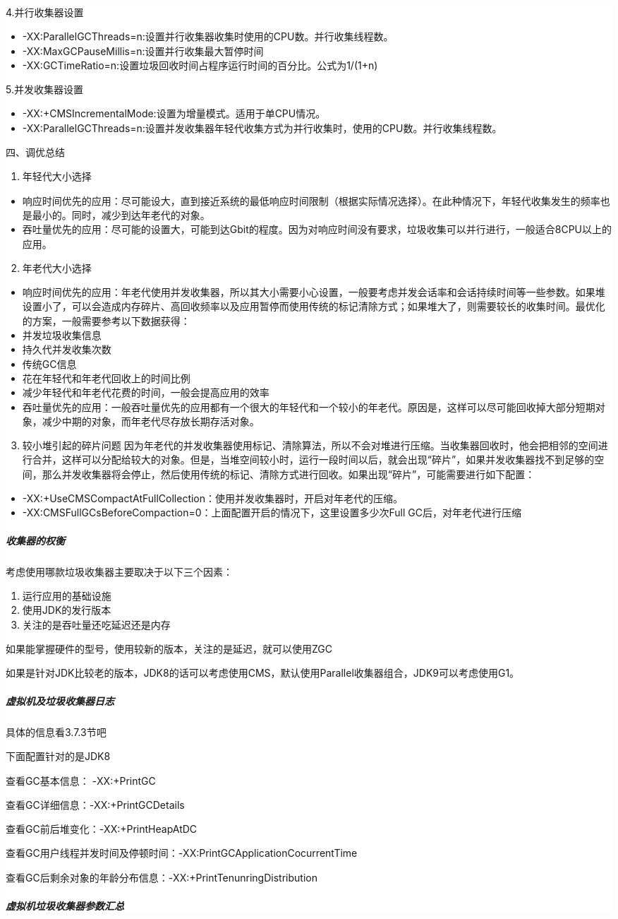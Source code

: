 4.并行收集器设置
* -XX:ParallelGCThreads=n:设置并行收集器收集时使用的CPU数。并行收集线程数。
* -XX:MaxGCPauseMillis=n:设置并行收集最大暂停时间
* -XX:GCTimeRatio=n:设置垃圾回收时间占程序运行时间的百分比。公式为1/(1+n)

5.并发收集器设置
* -XX:+CMSIncrementalMode:设置为增量模式。适用于单CPU情况。
* -XX:ParallelGCThreads=n:设置并发收集器年轻代收集方式为并行收集时，使用的CPU数。并行收集线程数。

四、调优总结
1. 年轻代大小选择
* 响应时间优先的应用：尽可能设大，直到接近系统的最低响应时间限制（根据实际情况选择）。在此种情况下，年轻代收集发生的频率也是最小的。同时，减少到达年老代的对象。
* 吞吐量优先的应用：尽可能的设置大，可能到达Gbit的程度。因为对响应时间没有要求，垃圾收集可以并行进行，一般适合8CPU以上的应用。
2. 年老代大小选择
* 响应时间优先的应用：年老代使用并发收集器，所以其大小需要小心设置，一般要考虑并发会话率和会话持续时间等一些参数。如果堆设置小了，可以会造成内存碎片、高回收频率以及应用暂停而使用传统的标记清除方式；如果堆大了，则需要较长的收集时间。最优化的方案，一般需要参考以下数据获得：
* 并发垃圾收集信息
* 持久代并发收集次数
* 传统GC信息
* 花在年轻代和年老代回收上的时间比例
* 减少年轻代和年老代花费的时间，一般会提高应用的效率
* 吞吐量优先的应用：一般吞吐量优先的应用都有一个很大的年轻代和一个较小的年老代。原因是，这样可以尽可能回收掉大部分短期对象，减少中期的对象，而年老代尽存放长期存活对象。
3. 较小堆引起的碎片问题
因为年老代的并发收集器使用标记、清除算法，所以不会对堆进行压缩。当收集器回收时，他会把相邻的空间进行合并，这样可以分配给较大的对象。但是，当堆空间较小时，运行一段时间以后，就会出现“碎片”，如果并发收集器找不到足够的空间，那么并发收集器将会停止，然后使用传统的标记、清除方式进行回收。如果出现“碎片”，可能需要进行如下配置：
* -XX:+UseCMSCompactAtFullCollection：使用并发收集器时，开启对年老代的压缩。
* -XX:CMSFullGCsBeforeCompaction=0：上面配置开启的情况下，这里设置多少次Full GC后，对年老代进行压缩

##### 收集器的权衡

考虑使用哪款垃圾收集器主要取决于以下三个因素：

1. 运行应用的基础设施
2. 使用JDK的发行版本
3. 关注的是吞吐量还吃延迟还是内存

如果能掌握硬件的型号，使用较新的版本，关注的是延迟，就可以使用ZGC

如果是针对JDK比较老的版本，JDK8的话可以考虑使用CMS，默认使用Parallel收集器组合，JDK9可以考虑使用G1。

##### 虚拟机及垃圾收集器日志

具体的信息看3.7.3节吧

下面配置针对的是JDK8

查看GC基本信息： -XX:+PrintGC

查看GC详细信息：-XX:+PrintGCDetails

查看GC前后堆变化：-XX:+PrintHeapAtDC

查看GC用户线程并发时间及停顿时间：-XX:PrintGCApplicationCocurrentTime

查看GC后剩余对象的年龄分布信息：-XX:+PrintTenunringDistribution

##### 虚拟机垃圾收集器参数汇总
